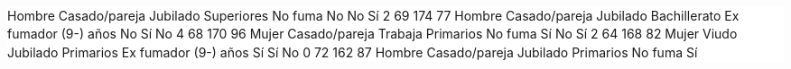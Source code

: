   </tr>
  <tr>
   <td style="text-align:left;"> Hombre </td>
   <td style="text-align:left;"> Casado/pareja </td>
   <td style="text-align:left;"> Jubilado </td>
   <td style="text-align:left;"> Superiores </td>
   <td style="text-align:left;"> No fuma </td>
   <td style="text-align:left;"> No </td>
   <td style="text-align:left;"> No </td>
   <td style="text-align:left;"> Sí </td>
   <td style="text-align:right;"> 2 </td>
   <td style="text-align:right;"> 69 </td>
   <td style="text-align:right;"> 174 </td>
   <td style="text-align:right;"> 77 </td>
  </tr>
  <tr>
   <td style="text-align:left;"> Hombre </td>
   <td style="text-align:left;"> Casado/pareja </td>
   <td style="text-align:left;"> Jubilado </td>
   <td style="text-align:left;"> Bachillerato </td>
   <td style="text-align:left;"> Ex fumador (9-) años </td>
   <td style="text-align:left;"> No </td>
   <td style="text-align:left;"> Sí </td>
   <td style="text-align:left;"> No </td>
   <td style="text-align:right;"> 4 </td>
   <td style="text-align:right;"> 68 </td>
   <td style="text-align:right;"> 170 </td>
   <td style="text-align:right;"> 96 </td>
  </tr>
  <tr>
   <td style="text-align:left;"> Mujer </td>
   <td style="text-align:left;"> Casado/pareja </td>
   <td style="text-align:left;"> Trabaja </td>
   <td style="text-align:left;"> Primarios </td>
   <td style="text-align:left;"> No fuma </td>
   <td style="text-align:left;"> Sí </td>
   <td style="text-align:left;"> No </td>
   <td style="text-align:left;"> Sí </td>
   <td style="text-align:right;"> 2 </td>
   <td style="text-align:right;"> 64 </td>
   <td style="text-align:right;"> 168 </td>
   <td style="text-align:right;"> 82 </td>
  </tr>
  <tr>
   <td style="text-align:left;"> Mujer </td>
   <td style="text-align:left;"> Viudo </td>
   <td style="text-align:left;"> Jubilado </td>
   <td style="text-align:left;"> Primarios </td>
   <td style="text-align:left;"> Ex fumador (9-) años </td>
   <td style="text-align:left;"> Sí </td>
   <td style="text-align:left;"> Sí </td>
   <td style="text-align:left;"> No </td>
   <td style="text-align:right;"> 0 </td>
   <td style="text-align:right;"> 72 </td>
   <td style="text-align:right;"> 162 </td>
   <td style="text-align:right;"> 87 </td>
  </tr>
  <tr>
   <td style="text-align:left;"> Hombre </td>
   <td style="text-align:left;"> Casado/pareja </td>
   <td style="text-align:left;"> Jubilado </td>
   <td style="text-align:left;"> Primarios </td>
   <td style="text-align:left;"> No fuma </td>
   <td style="text-align:left;"> Sí </td>
